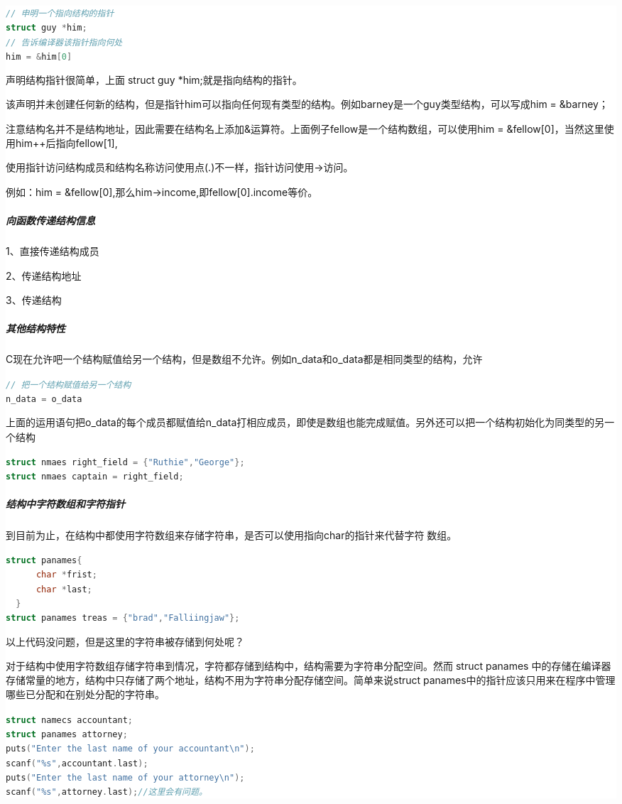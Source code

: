 ```c
// 申明一个指向结构的指针
struct guy *him;
// 告诉编译器该指针指向何处
him = &him[0]
```

声明结构指针很简单，上面 struct guy *him;就是指向结构的指针。

该声明并未创建任何新的结构，但是指针him可以指向任何现有类型的结构。例如barney是一个guy类型结构，可以写成him = &barney；

注意结构名并不是结构地址，因此需要在结构名上添加&运算符。上面例子fellow是一个结构数组，可以使用him = &fellow[0]，当然这里使用him++后指向fellow[1],

使用指针访问结构成员和结构名称访问使用点(.)不一样，指针访问使用->访问。

例如：him = &fellow[0],那么him->income,即fellow[0].income等价。

##### 向函数传递结构信息

1、直接传递结构成员

2、传递结构地址

3、传递结构

##### 其他结构特性

C现在允许吧一个结构赋值给另一个结构，但是数组不允许。例如n_data和o_data都是相同类型的结构，允许

```c
// 把一个结构赋值给另一个结构
n_data = o_data
```

上面的运用语句把o_data的每个成员都赋值给n_data打相应成员，即使是数组也能完成赋值。另外还可以把一个结构初始化为同类型的另一个结构

```c
struct nmaes right_field = {"Ruthie","George"};
struct nmaes captain = right_field;
```

##### 结构中字符数组和字符指针

到目前为止，在结构中都使用字符数组来存储字符串，是否可以使用指向char的指针来代替字符 数组。

```c
struct panames{
      char *frist;
      char *last;
  }
struct panames treas = {"brad","Falliingjaw"};
```

以上代码没问题，但是这里的字符串被存储到何处呢？

对于结构中使用字符数组存储字符串到情况，字符都存储到结构中，结构需要为字符串分配空间。然而 struct panames 中的存储在编译器存储常量的地方，结构中只存储了两个地址，结构不用为字符串分配存储空间。简单来说struct panames中的指针应该只用来在程序中管理哪些已分配和在别处分配的字符串。

```c
struct namecs accountant;
struct panames attorney;
puts("Enter the last name of your accountant\n");
scanf("%s",accountant.last);
puts("Enter the last name of your attorney\n");
scanf("%s",attorney.last);//这里会有问题。
```

